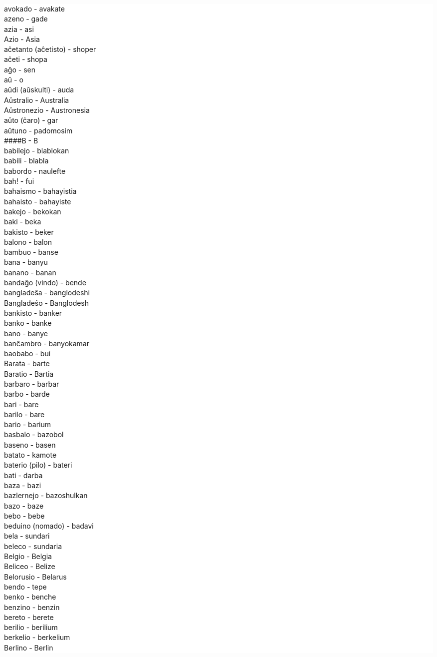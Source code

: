 avokado - avakate  
azeno - gade  
azia - asi  
Azio - Asia  
aĉetanto (aĉetisto) - shoper  
aĉeti - shopa  
aĝo - sen  
aŭ - o  
aŭdi (aŭskulti) - auda  
Aŭstralio - Australia  
Aŭstronezio - Austronesia  
aŭto (ĉaro) - gar  
aŭtuno - padomosim  
####B - B  
babilejo - blablokan  
babili - blabla  
babordo - naulefte  
bah! - fui  
bahaismo - bahayistia  
bahaisto - bahayiste  
bakejo - bekokan  
baki - beka  
bakisto - beker  
balono - balon  
bambuo - banse  
bana - banyu  
banano - banan  
bandaĝo (vindo) - bende  
bangladeŝa - banglodeshi  
Bangladeŝo - Banglodesh  
bankisto - banker  
banko - banke  
bano - banye  
banĉambro - banyokamar  
baobabo - bui  
Barata - barte  
Baratio - Bartia  
barbaro - barbar  
barbo - barde  
bari - bare  
barilo - bare  
bario - barium  
basbalo - bazobol  
baseno - basen  
batato - kamote  
baterio (pilo) - bateri  
bati - darba  
baza - bazi  
bazlernejo - bazoshulkan  
bazo - baze  
bebo - bebe  
beduino (nomado) - badavi  
bela - sundari  
beleco - sundaria  
Belgio - Belgia  
Beliceo - Belize  
Belorusio - Belarus  
bendo - tepe  
benko - benche  
benzino - benzin  
bereto - berete  
berilio - berilium  
berkelio - berkelium  
Berlino - Berlin  